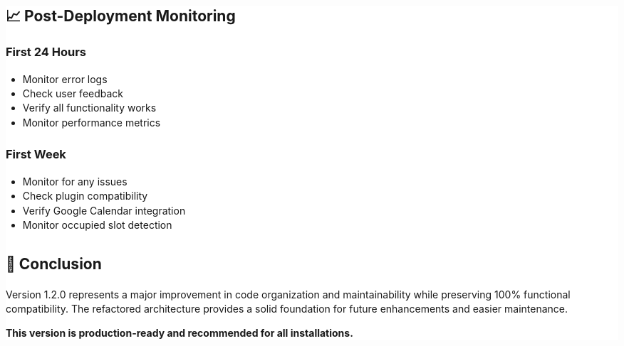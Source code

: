 ## 📈 **Post-Deployment Monitoring**

### **First 24 Hours**
- Monitor error logs
- Check user feedback
- Verify all functionality works
- Monitor performance metrics

### **First Week**
- Monitor for any issues
- Check plugin compatibility
- Verify Google Calendar integration
- Monitor occupied slot detection

## 🎉 **Conclusion**

Version 1.2.0 represents a major improvement in code organization and maintainability while preserving 100% functional compatibility. The refactored architecture provides a solid foundation for future enhancements and easier maintenance.

**This version is production-ready and recommended for all installations.**
